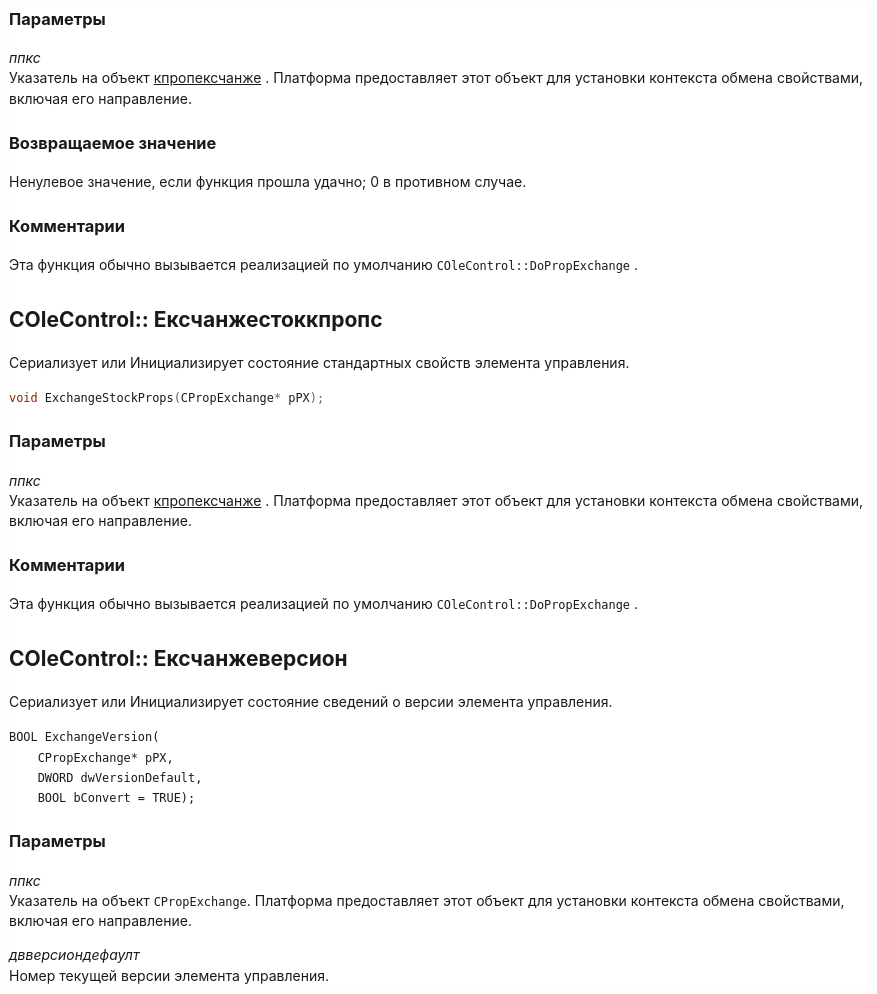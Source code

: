 ### <a name="parameters"></a>Параметры

*ппкс*<br/>
Указатель на объект [кпропексчанже](../../mfc/reference/cpropexchange-class.md) . Платформа предоставляет этот объект для установки контекста обмена свойствами, включая его направление.

### <a name="return-value"></a>Возвращаемое значение

Ненулевое значение, если функция прошла удачно; 0 в противном случае.

### <a name="remarks"></a>Комментарии

Эта функция обычно вызывается реализацией по умолчанию `COleControl::DoPropExchange` .

## <a name="colecontrolexchangestockprops"></a><a name="exchangestockprops"></a> COleControl:: Ексчанжестоккпропс

Сериализует или Инициализирует состояние стандартных свойств элемента управления.

```cpp
void ExchangeStockProps(CPropExchange* pPX);
```

### <a name="parameters"></a>Параметры

*ппкс*<br/>
Указатель на объект [кпропексчанже](../../mfc/reference/cpropexchange-class.md) . Платформа предоставляет этот объект для установки контекста обмена свойствами, включая его направление.

### <a name="remarks"></a>Комментарии

Эта функция обычно вызывается реализацией по умолчанию `COleControl::DoPropExchange` .

## <a name="colecontrolexchangeversion"></a><a name="exchangeversion"></a> COleControl:: Ексчанжеверсион

Сериализует или Инициализирует состояние сведений о версии элемента управления.

```
BOOL ExchangeVersion(
    CPropExchange* pPX,
    DWORD dwVersionDefault,
    BOOL bConvert = TRUE);
```

### <a name="parameters"></a>Параметры

*ппкс*<br/>
Указатель на объект `CPropExchange`. Платформа предоставляет этот объект для установки контекста обмена свойствами, включая его направление.

*двверсиондефаулт*<br/>
Номер текущей версии элемента управления.
